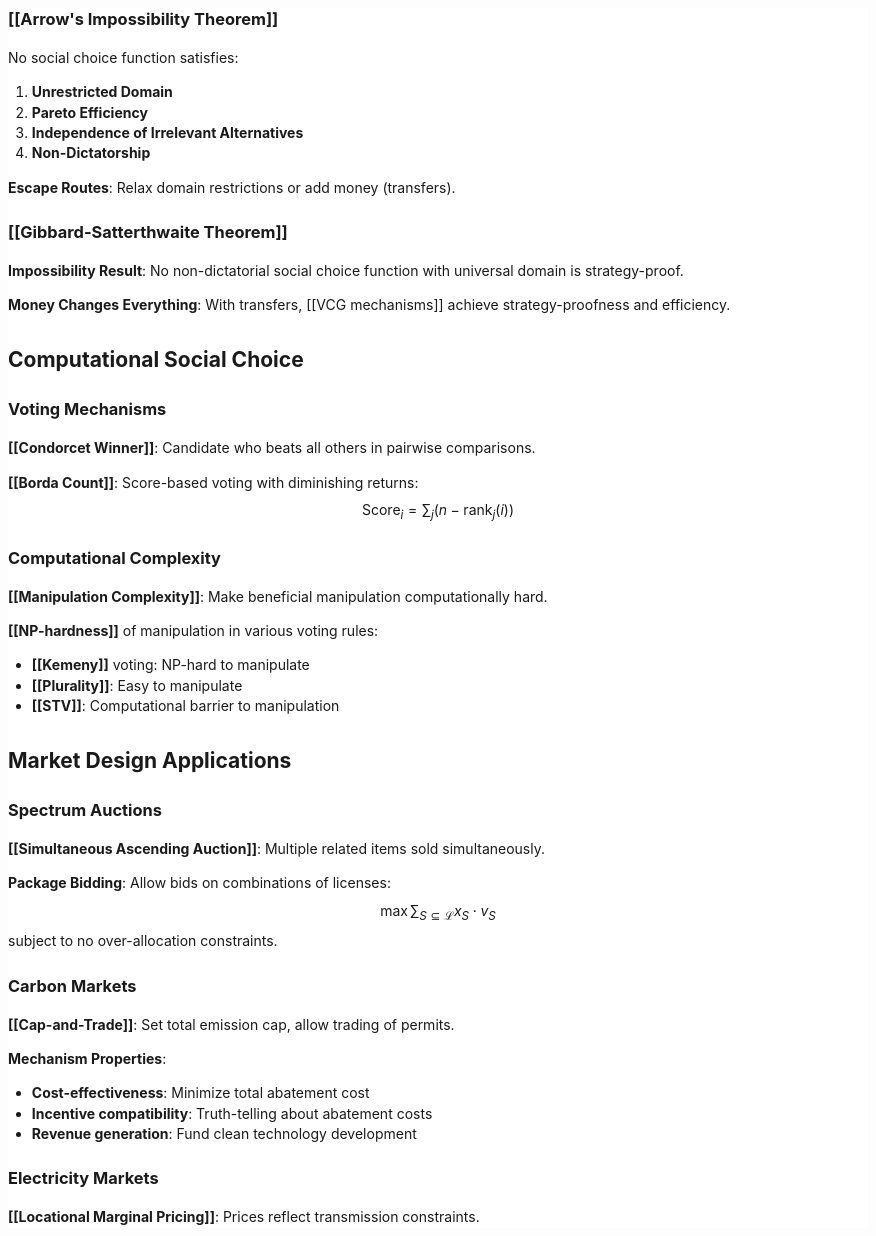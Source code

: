 ### [[Arrow's Impossibility Theorem]]
No social choice function satisfies:
1. **Unrestricted Domain**
2. **Pareto Efficiency**  
3. **Independence of Irrelevant Alternatives**
4. **Non-Dictatorship**

**Escape Routes**: Relax domain restrictions or add money (transfers).

### [[Gibbard-Satterthwaite Theorem]]
**Impossibility Result**: No non-dictatorial social choice function with universal domain is strategy-proof.

**Money Changes Everything**: With transfers, [[VCG mechanisms]] achieve strategy-proofness and efficiency.

## Computational Social Choice

### Voting Mechanisms
**[[Condorcet Winner]]**: Candidate who beats all others in pairwise comparisons.

**[[Borda Count]]**: Score-based voting with diminishing returns:
$$\text{Score}_i = \sum_j (n - \text{rank}_j(i))$$

### Computational Complexity
**[[Manipulation Complexity]]**: Make beneficial manipulation computationally hard.

**[[NP-hardness]]** of manipulation in various voting rules:
- **[[Kemeny]]** voting: NP-hard to manipulate
- **[[Plurality]]**: Easy to manipulate
- **[[STV]]**: Computational barrier to manipulation

## Market Design Applications

### Spectrum Auctions
**[[Simultaneous Ascending Auction]]**: Multiple related items sold simultaneously.

**Package Bidding**: Allow bids on combinations of licenses:
$$\max \sum_{S \subseteq \mathcal{L}} x_S \cdot v_S$$
subject to no over-allocation constraints.

### Carbon Markets
**[[Cap-and-Trade]]**: Set total emission cap, allow trading of permits.

**Mechanism Properties**:
- **Cost-effectiveness**: Minimize total abatement cost
- **Incentive compatibility**: Truth-telling about abatement costs
- **Revenue generation**: Fund clean technology development

### Electricity Markets
**[[Locational Marginal Pricing]]**: Prices reflect transmission constraints.

